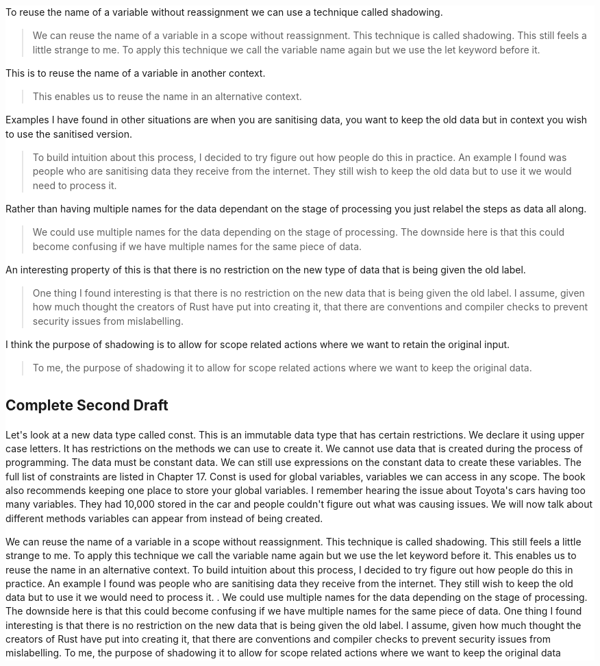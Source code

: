 
To reuse the name of a variable without reassignment we can use a technique called shadowing.
> We can reuse the name of a variable in a scope without reassignment. This technique is called shadowing. This still feels a little strange to me. To apply this technique we call the variable name again but we use the let keyword before it.

 This is to reuse the name of a variable in another context.
> This enables us to reuse the name in an alternative context.

 Examples I have found in other situations are when you are sanitising data, you want to keep the old data but in context you wish to use the sanitised version.
> To build intuition about this process, I decided to try figure out how people do this in practice. An example I found was people who are sanitising data they receive from the internet. They still wish to keep the old data but to use it we would need to process it. 

 Rather than having multiple names for the data dependant on the stage of processing you just relabel the steps as data all along.
> We could use multiple names for the data depending on the stage of processing. The downside here is that this could become confusing if we have multiple names for the same piece of data.

 An interesting property of this is that there is no restriction on the new type of data that is being given the old label.
> One thing I found interesting is that there is no restriction on the new data that is being given the old label. I assume, given how much thought the creators of Rust have put into creating it, that there are conventions and compiler checks to prevent security issues from mislabelling.

 I think the purpose of shadowing is to allow for scope related actions where we want to retain the original input.
> To me, the purpose of shadowing it to allow for scope related actions where we want to keep the original data.





## Complete Second Draft

Let's look at a new data type called const.  This is an immutable data type that has certain restrictions. We declare it using upper case letters. It has restrictions on the methods we can use to create it. We cannot use data that is created during the process of programming. The data must be constant data. We can still use expressions on the constant data to create these variables.  The full list of constraints are listed in Chapter 17. Const is used for global variables, variables we can access in any scope.  The book also recommends keeping one place to store your global variables. I remember hearing the issue about Toyota's cars having too many variables. They had 10,000 stored in the car and people couldn't figure out what was causing issues. We will now talk about different methods variables can appear from instead of being created.

We can reuse the name of a variable in a scope without reassignment. This technique is called shadowing. This still feels a little strange to me. To apply this technique we call the variable name again but we use the let keyword before it. This enables us to reuse the name in an alternative context. To build intuition about this process, I decided to try figure out how people do this in practice. An example I found was people who are sanitising data they receive from the internet. They still wish to keep the old data but to use it we would need to process it. . We could use multiple names for the data depending on the stage of processing. The downside here is that this could become confusing if we have multiple names for the same piece of data. One thing I found interesting is that there is no restriction on the new data that is being given the old label. I assume, given how much thought the creators of Rust have put into creating it, that there are conventions and compiler checks to prevent security issues from mislabelling. To me, the purpose of shadowing it to allow for scope related actions where we want to keep the original data
